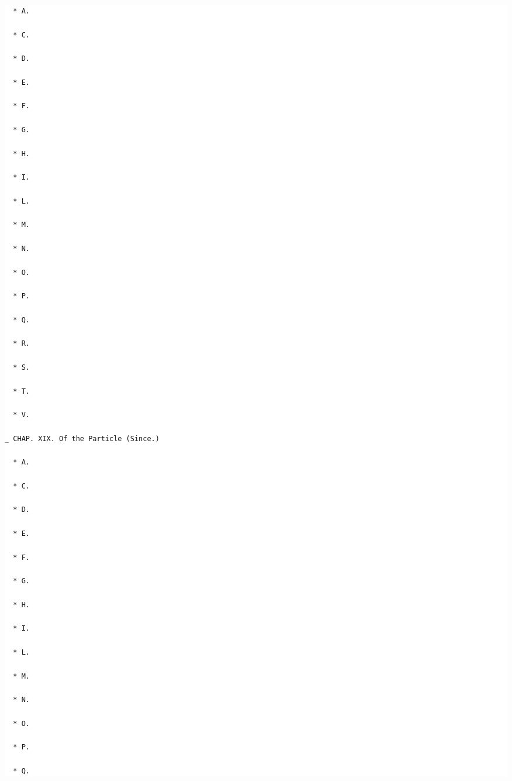       * A.

      * C.

      * D.

      * E.

      * F.

      * G.

      * H.

      * I.

      * L.

      * M.

      * N.

      * O.

      * P.

      * Q.

      * R.

      * S.

      * T.

      * V.

    _ CHAP. XIX. Of the Particle (Since.)

      * A.

      * C.

      * D.

      * E.

      * F.

      * G.

      * H.

      * I.

      * L.

      * M.

      * N.

      * O.

      * P.

      * Q.
